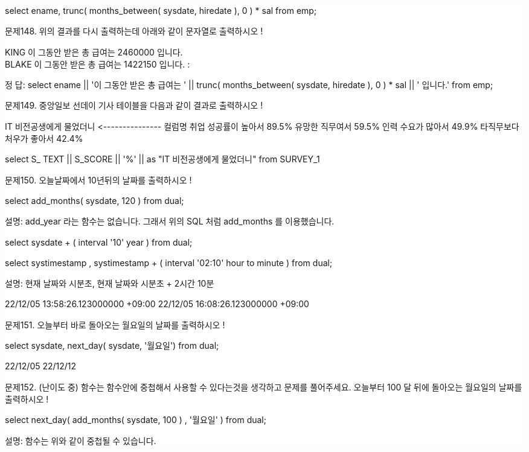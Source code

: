 select   ename,  trunc( months_between( sysdate,  hiredate ), 0 )  * sal 
        from   emp; 

문제148.  위의 결과를 다시 출력하는데 아래와 같이 문자열로 출력하시오 !

KING 이 그동안 받은 총 급여는 2460000 입니다.  
BLAKE 이 그동안 받은 총 급여는 1422150 입니다. 
                       :

정 답:
select   ename || '이 그동안 받은 총 급여는 ' || 
          trunc( months_between( sysdate,  hiredate ), 0 )  * sal   || ' 입니다.'
        from   emp; 

문제149. 중앙일보 선데이 기사 테이블을 다음과 같이 결과로 출력하시오 ! 

IT 비전공생에게 물었더니     <--------------- 컬럼명 
취업 성공률이 높아서	89.5%
유망한 직무여서	               59.5%
인력 수요가 많아서	               49.9%
타직무보다 처우가 좋아서	42.4%


select S_ TEXT || S_SCORE || '%' || as "IT 비전공생에게 물었더니"
from SURVEY_1

문제150.   오늘날짜에서 10년뒤의 날짜를 출력하시오 !

select   add_months( sysdate, 120 )
  from  dual; 

설명:  add_year 라는 함수는 없습니다.  그래서 위의 SQL 처럼 add_months 를
         이용했습니다. 

select   sysdate  +  ( interval  '10'  year )
    from  dual;

select systimestamp ,  systimestamp + ( interval  '02:10'  hour  to minute )
    from  dual;

설명: 현재 날짜와 시분초, 현재 날짜와 시분초 + 2시간 10분 

22/12/05 13:58:26.123000000 +09:00	22/12/05 16:08:26.123000000 +09:00


문제151. 오늘부터 바로 돌아오는 월요일의 날짜를 출력하시오 !

select   sysdate,  next_day( sysdate, '월요일')
 from dual; 

22/12/05	  22/12/12

문제152. (난이도 중) 함수는 함수안에 중첩해서 사용할 수 있다는것을 생각하고
             문제를 풀어주세요.  오늘부터 100 달 뒤에 돌아오는 월요일의 날짜를
             출력하시오 !

select    next_day( add_months( sysdate, 100 ) ,  '월요일' )
  from  dual; 

설명: 함수는 위와 같이 중첩될 수 있습니다. 

